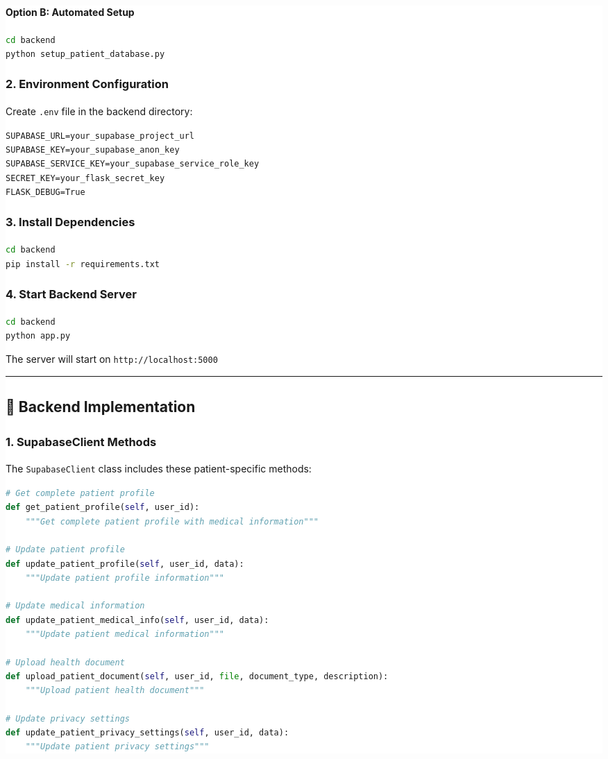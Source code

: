 #### **Option B: Automated Setup**
```bash
cd backend
python setup_patient_database.py
```

### **2. Environment Configuration**

Create `.env` file in the backend directory:
```env
SUPABASE_URL=your_supabase_project_url
SUPABASE_KEY=your_supabase_anon_key
SUPABASE_SERVICE_KEY=your_supabase_service_role_key
SECRET_KEY=your_flask_secret_key
FLASK_DEBUG=True
```

### **3. Install Dependencies**

```bash
cd backend
pip install -r requirements.txt
```

### **4. Start Backend Server**

```bash
cd backend
python app.py
```

The server will start on `http://localhost:5000`

---

## 🔧 **Backend Implementation**

### **1. SupabaseClient Methods**

The `SupabaseClient` class includes these patient-specific methods:

```python
# Get complete patient profile
def get_patient_profile(self, user_id):
    """Get complete patient profile with medical information"""
    
# Update patient profile
def update_patient_profile(self, user_id, data):
    """Update patient profile information"""
    
# Update medical information
def update_patient_medical_info(self, user_id, data):
    """Update patient medical information"""
    
# Upload health document
def upload_patient_document(self, user_id, file, document_type, description):
    """Upload patient health document"""
    
# Update privacy settings
def update_patient_privacy_settings(self, user_id, data):
    """Update patient privacy settings"""
```
